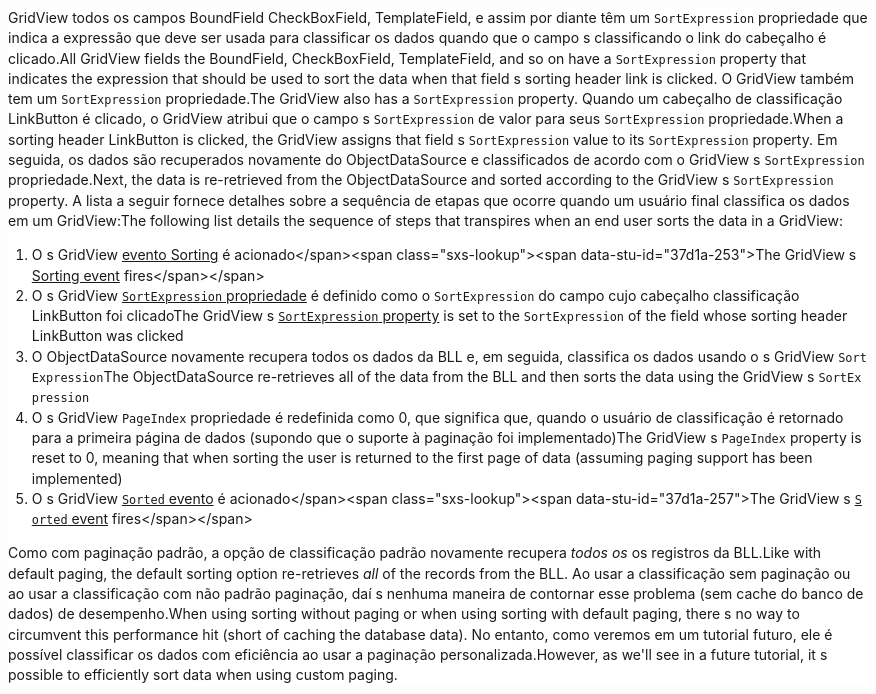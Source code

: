 <span data-ttu-id="37d1a-248">GridView todos os campos BoundField CheckBoxField, TemplateField, e assim por diante têm um `SortExpression` propriedade que indica a expressão que deve ser usada para classificar os dados quando que o campo s classificando o link do cabeçalho é clicado.</span><span class="sxs-lookup"><span data-stu-id="37d1a-248">All GridView fields the BoundField, CheckBoxField, TemplateField, and so on have a `SortExpression` property that indicates the expression that should be used to sort the data when that field s sorting header link is clicked.</span></span> <span data-ttu-id="37d1a-249">O GridView também tem um `SortExpression` propriedade.</span><span class="sxs-lookup"><span data-stu-id="37d1a-249">The GridView also has a `SortExpression` property.</span></span> <span data-ttu-id="37d1a-250">Quando um cabeçalho de classificação LinkButton é clicado, o GridView atribui que o campo s `SortExpression` de valor para seus `SortExpression` propriedade.</span><span class="sxs-lookup"><span data-stu-id="37d1a-250">When a sorting header LinkButton is clicked, the GridView assigns that field s `SortExpression` value to its `SortExpression` property.</span></span> <span data-ttu-id="37d1a-251">Em seguida, os dados são recuperados novamente do ObjectDataSource e classificados de acordo com o GridView s `SortExpression` propriedade.</span><span class="sxs-lookup"><span data-stu-id="37d1a-251">Next, the data is re-retrieved from the ObjectDataSource and sorted according to the GridView s `SortExpression` property.</span></span> <span data-ttu-id="37d1a-252">A lista a seguir fornece detalhes sobre a sequência de etapas que ocorre quando um usuário final classifica os dados em um GridView:</span><span class="sxs-lookup"><span data-stu-id="37d1a-252">The following list details the sequence of steps that transpires when an end user sorts the data in a GridView:</span></span>

1. <span data-ttu-id="37d1a-253">O s GridView [evento Sorting](https://msdn.microsoft.com/library/system.web.ui.webcontrols.gridview.sorting(VS.80).aspx) é acionado</span><span class="sxs-lookup"><span data-stu-id="37d1a-253">The GridView s [Sorting event](https://msdn.microsoft.com/library/system.web.ui.webcontrols.gridview.sorting(VS.80).aspx) fires</span></span>
2. <span data-ttu-id="37d1a-254">O s GridView [ `SortExpression` propriedade](https://msdn.microsoft.com/library/system.web.ui.webcontrols.gridview.sortexpression.aspx) é definido como o `SortExpression` do campo cujo cabeçalho classificação LinkButton foi clicado</span><span class="sxs-lookup"><span data-stu-id="37d1a-254">The GridView s [`SortExpression` property](https://msdn.microsoft.com/library/system.web.ui.webcontrols.gridview.sortexpression.aspx) is set to the `SortExpression` of the field whose sorting header LinkButton was clicked</span></span>
3. <span data-ttu-id="37d1a-255">O ObjectDataSource novamente recupera todos os dados da BLL e, em seguida, classifica os dados usando o s GridView `SortExpression`</span><span class="sxs-lookup"><span data-stu-id="37d1a-255">The ObjectDataSource re-retrieves all of the data from the BLL and then sorts the data using the GridView s `SortExpression`</span></span>
4. <span data-ttu-id="37d1a-256">O s GridView `PageIndex` propriedade é redefinida como 0, que significa que, quando o usuário de classificação é retornado para a primeira página de dados (supondo que o suporte à paginação foi implementado)</span><span class="sxs-lookup"><span data-stu-id="37d1a-256">The GridView s `PageIndex` property is reset to 0, meaning that when sorting the user is returned to the first page of data (assuming paging support has been implemented)</span></span>
5. <span data-ttu-id="37d1a-257">O s GridView [ `Sorted` evento](https://msdn.microsoft.com/library/system.web.ui.webcontrols.gridview.sorted(VS.80).aspx) é acionado</span><span class="sxs-lookup"><span data-stu-id="37d1a-257">The GridView s [`Sorted` event](https://msdn.microsoft.com/library/system.web.ui.webcontrols.gridview.sorted(VS.80).aspx) fires</span></span>

<span data-ttu-id="37d1a-258">Como com paginação padrão, a opção de classificação padrão novamente recupera *todos os* os registros da BLL.</span><span class="sxs-lookup"><span data-stu-id="37d1a-258">Like with default paging, the default sorting option re-retrieves *all* of the records from the BLL.</span></span> <span data-ttu-id="37d1a-259">Ao usar a classificação sem paginação ou ao usar a classificação com não padrão paginação, daí s nenhuma maneira de contornar esse problema (sem cache do banco de dados) de desempenho.</span><span class="sxs-lookup"><span data-stu-id="37d1a-259">When using sorting without paging or when using sorting with default paging, there s no way to circumvent this performance hit (short of caching the database data).</span></span> <span data-ttu-id="37d1a-260">No entanto, como veremos em um tutorial futuro, ele é possível classificar os dados com eficiência ao usar a paginação personalizada.</span><span class="sxs-lookup"><span data-stu-id="37d1a-260">However, as we'll see in a future tutorial, it s possible to efficiently sort data when using custom paging.</span></span>
